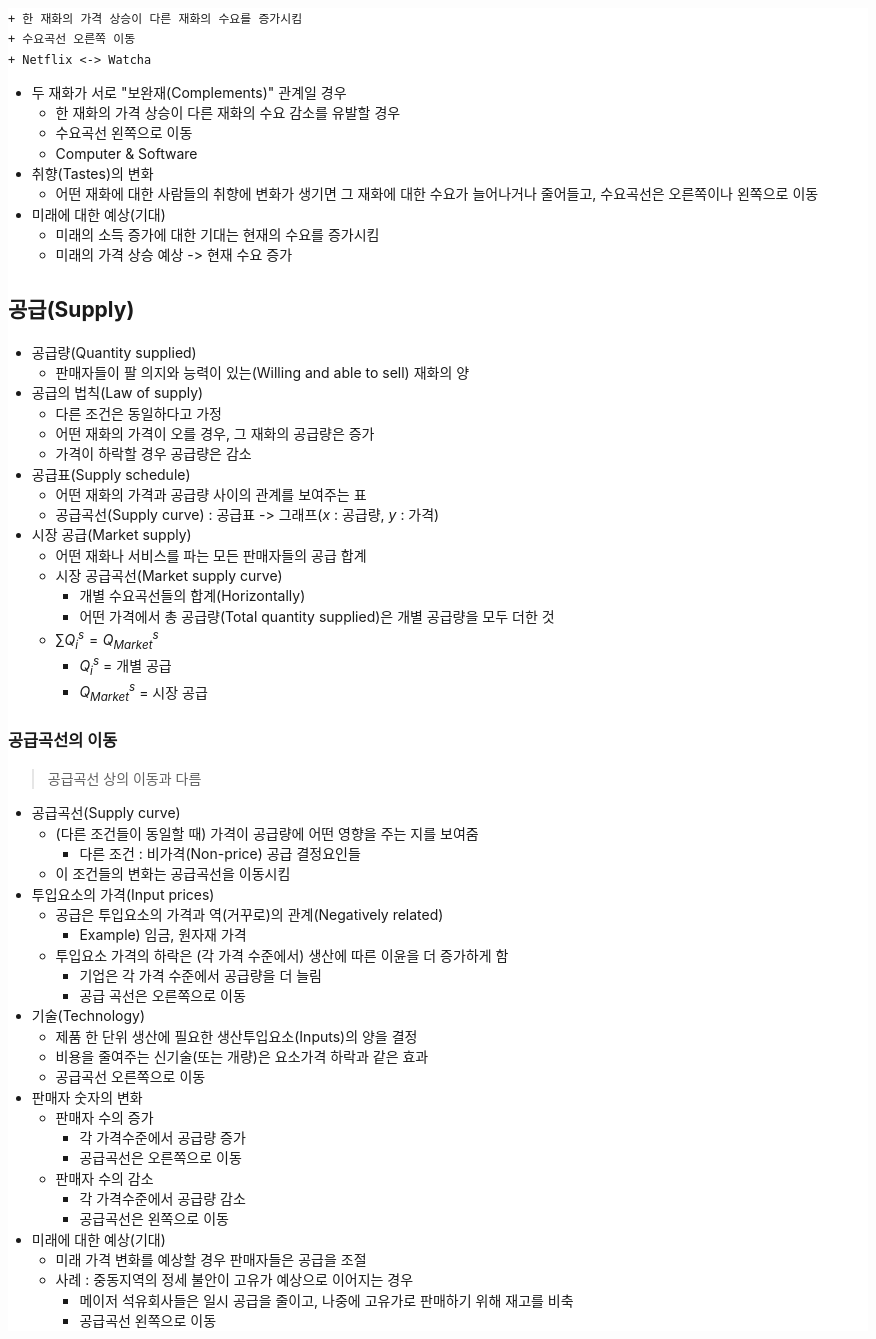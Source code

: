     + 한 재화의 가격 상승이 다른 재화의 수요를 증가시킴
    + 수요곡선 오른쪽 이동
    + Netflix <-> Watcha
  + 두 재화가 서로 "보완재(Complements)" 관계일 경우
    + 한 재화의 가격 상승이 다른 재화의 수요 감소를 유발할 경우
    + 수요곡선 왼쪽으로 이동
    + Computer & Software
+ 취향(Tastes)의 변화
  + 어떤 재화에 대한 사람들의 취향에 변화가 생기면 그 재화에 대한 수요가 늘어나거나 줄어들고, 수요곡선은 오른쪽이나 왼쪽으로 이동
+ 미래에 대한 예상(기대)
  + 미래의 소득 증가에 대한 기대는 현재의 수요를 증가시킴
  + 미래의 가격 상승 예상 -> 현재 수요 증가

## 공급(Supply)

+ 공급량(Quantity supplied)
  + 판매자들이 팔 의지와 능력이 있는(Willing and able to sell) 재화의 양
+ 공급의 법칙(Law of supply)
  + 다른 조건은 동일하다고 가정
  + 어떤 재화의 가격이 오를 경우, 그 재화의 공급량은 증가
  + 가격이 하락할 경우 공급량은 감소
+ 공급표(Supply schedule)
  + 어떤 재화의 가격과 공급량 사이의 관계를 보여주는 표
  + 공급곡선(Supply curve) : 공급표 -> 그래프($x$ : 공급량, $y$ : 가격)
+ 시장 공급(Market supply)
  + 어떤 재화나 서비스를 파는 모든 판매자들의 공급 합계
  + 시장 공급곡선(Market supply curve)
    + 개별 수요곡선들의 합계(Horizontally)
    + 어떤 가격에서 총 공급량(Total quantity supplied)은 개별 공급량을 모두 더한 것
  + $\sum Q^s_i=Q^s_{Market}$
    + $Q^s_i$ = 개별 공급
    + $Q^s_{Market}$ = 시장 공급

### 공급곡선의 이동

> 공급곡선 상의 이동과 다름

+ 공급곡선(Supply curve)
  + (다른 조건들이 동일할 때) 가격이 공급량에 어떤 영향을 주는 지를 보여줌
    + 다른 조건 : 비가격(Non-price) 공급 결정요인들
  + 이 조건들의 변화는 공급곡선을 이동시킴
+ 투입요소의 가격(Input prices)
  + 공급은 투입요소의 가격과 역(거꾸로)의 관계(Negatively related)
    + Example) 임금, 원자재 가격
  + 투입요소 가격의 하락은 (각 가격 수준에서) 생산에 따른 이윤을 더 증가하게 함
    + 기업은 각 가격 수준에서 공급량을 더 늘림
    + 공급 곡선은 오른쪽으로 이동
+ 기술(Technology)
  + 제품 한 단위 생산에 필요한 생산투입요소(Inputs)의 양을 결정
  + 비용을 줄여주는 신기술(또는 개량)은 요소가격 하락과 같은 효과
  + 공급곡선 오른쪽으로 이동
+ 판매자 숫자의 변화
  + 판매자 수의 증가
    + 각 가격수준에서 공급량 증가
    + 공급곡선은 오른쪽으로 이동
  + 판매자 수의 감소
    + 각 가격수준에서 공급량 감소
    + 공급곡선은 왼쪽으로 이동
+ 미래에 대한 예상(기대)
  + 미래 가격 변화를 예상할 경우 판매자들은 공급을 조절
  + 사례 : 중동지역의 정세 불안이 고유가 예상으로 이어지는 경우
    + 메이저 석유회사들은 일시 공급을 줄이고, 나중에 고유가로 판매하기 위해 재고를 비축
    + 공급곡선 왼쪽으로 이동
